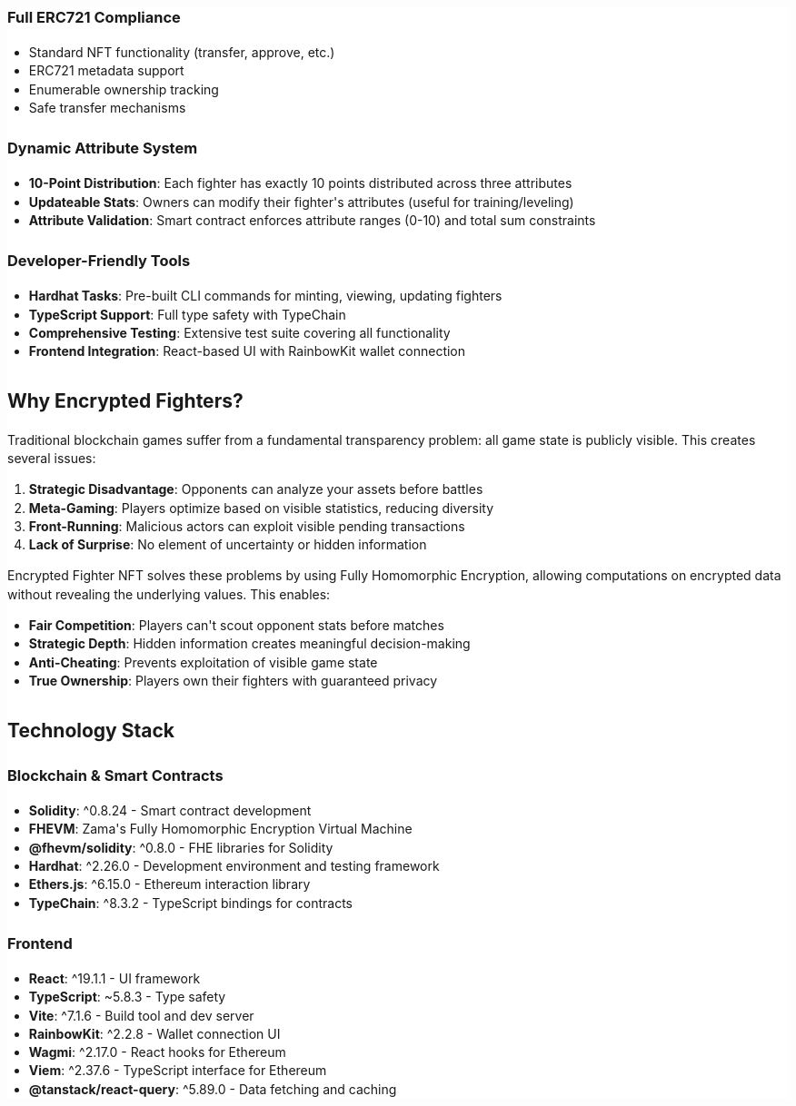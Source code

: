 ### Full ERC721 Compliance
- Standard NFT functionality (transfer, approve, etc.)
- ERC721 metadata support
- Enumerable ownership tracking
- Safe transfer mechanisms

### Dynamic Attribute System
- **10-Point Distribution**: Each fighter has exactly 10 points distributed across three attributes
- **Updateable Stats**: Owners can modify their fighter's attributes (useful for training/leveling)
- **Attribute Validation**: Smart contract enforces attribute ranges (0-10) and total sum constraints

### Developer-Friendly Tools
- **Hardhat Tasks**: Pre-built CLI commands for minting, viewing, updating fighters
- **TypeScript Support**: Full type safety with TypeChain
- **Comprehensive Testing**: Extensive test suite covering all functionality
- **Frontend Integration**: React-based UI with RainbowKit wallet connection

## Why Encrypted Fighters?

Traditional blockchain games suffer from a fundamental transparency problem: all game state is publicly visible. This creates several issues:

1. **Strategic Disadvantage**: Opponents can analyze your assets before battles
2. **Meta-Gaming**: Players optimize based on visible statistics, reducing diversity
3. **Front-Running**: Malicious actors can exploit visible pending transactions
4. **Lack of Surprise**: No element of uncertainty or hidden information

Encrypted Fighter NFT solves these problems by using Fully Homomorphic Encryption, allowing computations on encrypted data without revealing the underlying values. This enables:

- **Fair Competition**: Players can't scout opponent stats before matches
- **Strategic Depth**: Hidden information creates meaningful decision-making
- **Anti-Cheating**: Prevents exploitation of visible game state
- **True Ownership**: Players own their fighters with guaranteed privacy

## Technology Stack

### Blockchain & Smart Contracts
- **Solidity**: ^0.8.24 - Smart contract development
- **FHEVM**: Zama's Fully Homomorphic Encryption Virtual Machine
- **@fhevm/solidity**: ^0.8.0 - FHE libraries for Solidity
- **Hardhat**: ^2.26.0 - Development environment and testing framework
- **Ethers.js**: ^6.15.0 - Ethereum interaction library
- **TypeChain**: ^8.3.2 - TypeScript bindings for contracts

### Frontend
- **React**: ^19.1.1 - UI framework
- **TypeScript**: ~5.8.3 - Type safety
- **Vite**: ^7.1.6 - Build tool and dev server
- **RainbowKit**: ^2.2.8 - Wallet connection UI
- **Wagmi**: ^2.17.0 - React hooks for Ethereum
- **Viem**: ^2.37.6 - TypeScript interface for Ethereum
- **@tanstack/react-query**: ^5.89.0 - Data fetching and caching
